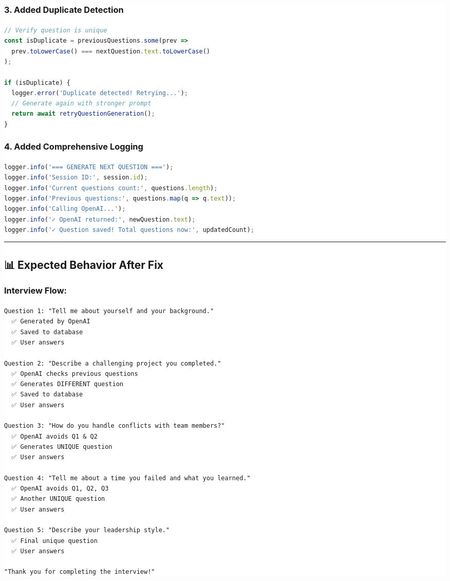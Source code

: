 ### **3. Added Duplicate Detection**
```javascript
// Verify question is unique
const isDuplicate = previousQuestions.some(prev => 
  prev.toLowerCase() === nextQuestion.text.toLowerCase()
);

if (isDuplicate) {
  logger.error('Duplicate detected! Retrying...');
  // Generate again with stronger prompt
  return await retryQuestionGeneration();
}
```

### **4. Added Comprehensive Logging**
```javascript
logger.info('=== GENERATE NEXT QUESTION ===');
logger.info('Session ID:', session.id);
logger.info('Current questions count:', questions.length);
logger.info('Previous questions:', questions.map(q => q.text));
logger.info('Calling OpenAI...');
logger.info('✓ OpenAI returned:', newQuestion.text);
logger.info('✓ Question saved! Total questions now:', updatedCount);
```

---

## 📊 Expected Behavior After Fix

### **Interview Flow**:
```
Question 1: "Tell me about yourself and your background."
  ✅ Generated by OpenAI
  ✅ Saved to database
  ✅ User answers
  
Question 2: "Describe a challenging project you completed."
  ✅ OpenAI checks previous questions
  ✅ Generates DIFFERENT question
  ✅ Saved to database
  ✅ User answers
  
Question 3: "How do you handle conflicts with team members?"
  ✅ OpenAI avoids Q1 & Q2
  ✅ Generates UNIQUE question
  ✅ User answers
  
Question 4: "Tell me about a time you failed and what you learned."
  ✅ OpenAI avoids Q1, Q2, Q3
  ✅ Another UNIQUE question
  ✅ User answers
  
Question 5: "Describe your leadership style."
  ✅ Final unique question
  ✅ User answers
  
"Thank you for completing the interview!"
```

